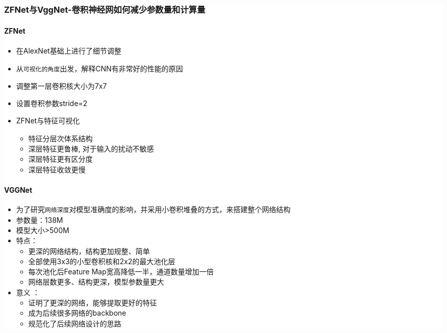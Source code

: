 ### ZFNet与VggNet-卷积神经网如何减少参数量和计算量

#### ZFNet

* 在AlexNet基础上进行了细节调整
* 从`可视化的角度`出发，解释CNN有非常好的性能的原因
* 调整第一层卷积核大小为7x7
* 设置卷积参数stride=2

* ZFNet与特征可视化
  * 特征分层次体系结构
  * 深层特征更鲁棒, 对于输入的扰动不敏感
  * 深层特征更有区分度
  * 深层特征收敛更慢

#### VGGNet

* 为了研究`网络深度`对模型准确度的影响，并采用小卷积堆叠的方式，来搭建整个网络结构
* 参数量：138M
* 模型大小>500M
* 特点：
  * 更深的网络结构，结构更加规整、简单
  * 全部使用3x3的小型卷积核和2x2的最大池化层
  * 每次池化后Feature Map宽高降低一半，通道数量增加一倍
  * 网络层数更多、结构更深，模型参数量更大
* 意义 ：
  * 证明了更深的网络，能够提取更好的特征
  * 成为后续很多网络的backbone
  * 规范化了后续网络设计的思路

